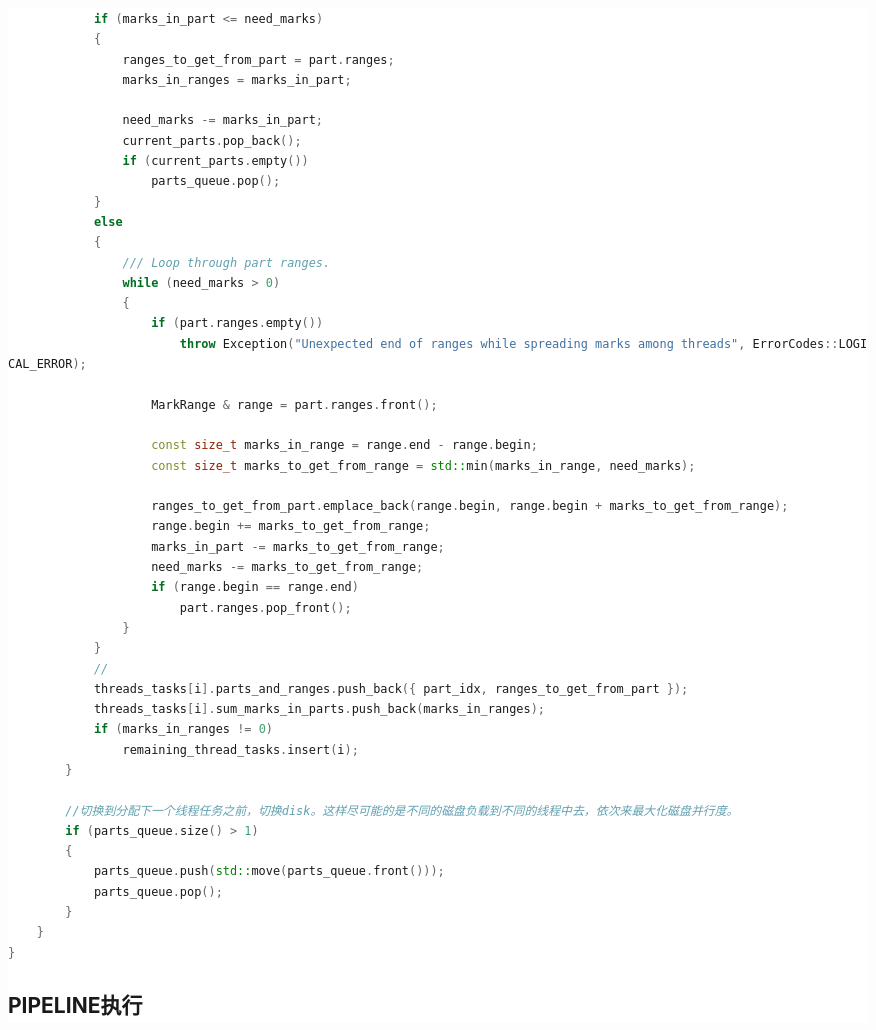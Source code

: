 ```cpp
            if (marks_in_part <= need_marks)
            {
                ranges_to_get_from_part = part.ranges;
                marks_in_ranges = marks_in_part;

                need_marks -= marks_in_part;
                current_parts.pop_back();
                if (current_parts.empty())
                    parts_queue.pop();
            }
            else
            {
                /// Loop through part ranges.
                while (need_marks > 0)
                {
                    if (part.ranges.empty())
                        throw Exception("Unexpected end of ranges while spreading marks among threads", ErrorCodes::LOGICAL_ERROR);

                    MarkRange & range = part.ranges.front();

                    const size_t marks_in_range = range.end - range.begin;
                    const size_t marks_to_get_from_range = std::min(marks_in_range, need_marks);

                    ranges_to_get_from_part.emplace_back(range.begin, range.begin + marks_to_get_from_range);
                    range.begin += marks_to_get_from_range;
                    marks_in_part -= marks_to_get_from_range;
                    need_marks -= marks_to_get_from_range;
                    if (range.begin == range.end)
                        part.ranges.pop_front();
                }
            }
            //
            threads_tasks[i].parts_and_ranges.push_back({ part_idx, ranges_to_get_from_part });
            threads_tasks[i].sum_marks_in_parts.push_back(marks_in_ranges);
            if (marks_in_ranges != 0)
                remaining_thread_tasks.insert(i);
        }

        //切换到分配下一个线程任务之前，切换disk。这样尽可能的是不同的磁盘负载到不同的线程中去，依次来最大化磁盘并行度。
        if (parts_queue.size() > 1)
        {
            parts_queue.push(std::move(parts_queue.front()));
            parts_queue.pop();
        }
    }
}
```

## PIPELINE执行
